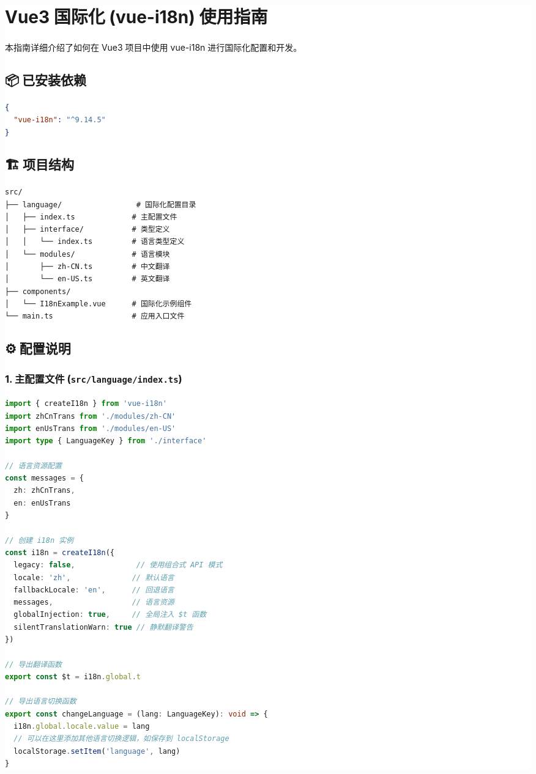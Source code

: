 # Vue3 国际化 (vue-i18n) 使用指南

本指南详细介绍了如何在 Vue3 项目中使用 vue-i18n 进行国际化配置和开发。

## 📦 已安装依赖

```json
{
  "vue-i18n": "^9.14.5"
}
```

## 🏗️ 项目结构

```
src/
├── language/                 # 国际化配置目录
│   ├── index.ts             # 主配置文件
│   ├── interface/           # 类型定义
│   │   └── index.ts         # 语言类型定义
│   └── modules/             # 语言模块
│       ├── zh-CN.ts         # 中文翻译
│       └── en-US.ts         # 英文翻译
├── components/
│   └── I18nExample.vue      # 国际化示例组件
└── main.ts                  # 应用入口文件
```

## ⚙️ 配置说明

### 1. 主配置文件 (`src/language/index.ts`)

```typescript
import { createI18n } from 'vue-i18n'
import zhCnTrans from './modules/zh-CN'
import enUsTrans from './modules/en-US'
import type { LanguageKey } from './interface'

// 语言资源配置
const messages = {
  zh: zhCnTrans,
  en: enUsTrans
}

// 创建 i18n 实例
const i18n = createI18n({
  legacy: false,              // 使用组合式 API 模式
  locale: 'zh',              // 默认语言
  fallbackLocale: 'en',      // 回退语言
  messages,                  // 语言资源
  globalInjection: true,     // 全局注入 $t 函数
  silentTranslationWarn: true // 静默翻译警告
})

// 导出翻译函数
export const $t = i18n.global.t

// 导出语言切换函数
export const changeLanguage = (lang: LanguageKey): void => {
  i18n.global.locale.value = lang
  // 可以在这里添加其他语言切换逻辑，如保存到 localStorage
  localStorage.setItem('language', lang)
}
```